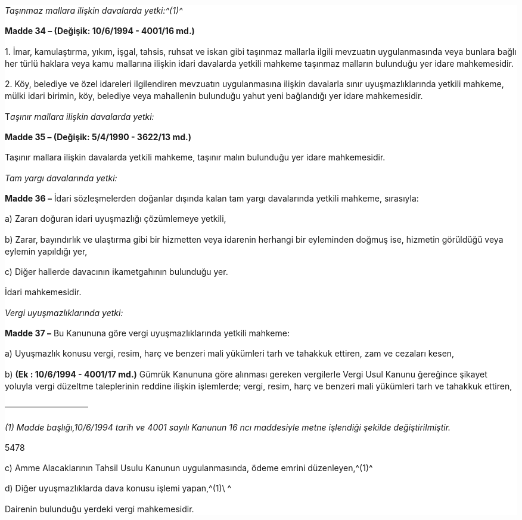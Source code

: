 *Taşınmaz mallara ilişkin davalarda yetki:^(1)^*

**Madde 34 – (Değişik: 10/6/1994 - 4001/16 md.)**

1\. İmar, kamulaştırma, yıkım, işgal, tahsis, ruhsat ve iskan gibi
taşınmaz mallarla ilgili mevzuatın uygulanmasında veya bunlara bağlı her
türlü haklara veya kamu mallarına ilişkin idari davalarda yetkili
mahkeme taşınmaz malların bulunduğu yer idare mahkemesidir.

2\. Köy, belediye ve özel idareleri ilgilendiren mevzuatın uygulanmasına
ilişkin davalarla sınır uyuşmazlıklarında yetkili mahkeme, mülki idari
birimin, köy, belediye veya mahallenin bulunduğu yahut yeni bağlandığı
yer idare mahkemesidir.

T*aşınır mallara ilişkin davalarda yetki:*

**Madde 35 – (Değişik: 5/4/1990 - 3622/13 md.)**

Taşınır mallara ilişkin davalarda yetkili mahkeme, taşınır malın
bulunduğu yer idare mahkemesidir.

*Tam yargı davalarında yetki:*

**Madde 36 –** İdari sözleşmelerden doğanlar dışında kalan tam yargı
davalarında yetkili mahkeme, sırasıyla:

a\) Zararı doğuran idari uyuşmazlığı çözümlemeye yetkili,

b\) Zarar, bayındırlık ve ulaştırma gibi bir hizmetten veya idarenin
herhangi bir eyleminden doğmuş ise, hizmetin görüldüğü veya eylemin
yapıldığı yer,

c\) Diğer hallerde davacının ikametgahının bulunduğu yer.

İdari mahkemesidir.

*Vergi uyuşmazlıklarında yetki:*

**Madde 37 –** Bu Kanununa göre vergi uyuşmazlıklarında yetkili mahkeme:

a\) Uyuşmazlık konusu vergi, resim, harç ve benzeri mali yükümleri tarh
ve tahakkuk ettiren, zam ve cezaları kesen,

b\) **(Ek : 10/6/1994 - 4001/17 md.)** Gümrük Kanununa göre alınması
gereken vergilerle Vergi Usul Kanunu ğereğince şikayet yoluyla vergi
düzeltme taleplerinin reddine ilişkin işlemlerde; vergi, resim, harç ve
benzeri mali yükümleri tarh ve tahakkuk ettiren,

——————————

*(1) Madde başlığı,10/6/1994 tarih ve 4001 sayılı Kanunun 16 ncı
maddesiyle metne işlendiği şekilde değiştirilmiştir.*

5478

c\) Amme Alacaklarının Tahsil Usulu Kanunun uygulanmasında, ödeme emrini
düzenleyen,^(1)^

d\) Diğer uyuşmazlıklarda dava konusu işlemi yapan,^(1)\ ^

Dairenin bulunduğu yerdeki vergi mahkemesidir.
